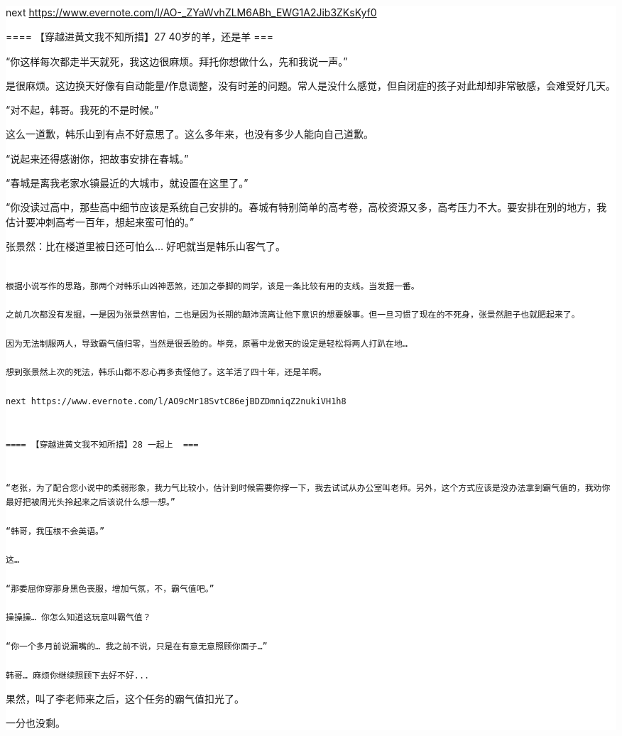 next https://www.evernote.com/l/AO-_ZYaWvhZLM6ABh_EWG1A2Jib3ZKsKyf0


==== 【穿越进黄文我不知所措】27 40岁的羊，还是羊  ===


“你这样每次都走半天就死，我这边很麻烦。拜托你想做什么，先和我说一声。”

是很麻烦。这边换天好像有自动能量/作息调整，没有时差的问题。常人是没什么感觉，但自闭症的孩子对此却却非常敏感，会难受好几天。

“对不起，韩哥。我死的不是时候。”

这么一道歉，韩乐山到有点不好意思了。这么多年来，也没有多少人能向自己道歉。

“说起来还得感谢你，把故事安排在春城。”

“春城是离我老家水镇最近的大城市，就设置在这里了。”

“你没读过高中，那些高中细节应该是系统自己安排的。春城有特别简单的高考卷，高校资源又多，高考压力不大。要安排在别的地方，我估计要冲刺高考一百年，想起来蛮可怕的。”

张景然：比在楼道里被日还可怕么… 好吧就当是韩乐山客气了。

~~~

根据小说写作的思路，那两个对韩乐山凶神恶煞，还加之拳脚的同学，该是一条比较有用的支线。当发掘一番。

之前几次都没有发掘，一是因为张景然害怕，二也是因为长期的颠沛流离让他下意识的想要躲事。但一旦习惯了现在的不死身，张景然胆子也就肥起来了。

因为无法制服两人，导致霸气值归零，当然是很丢脸的。毕竟，原著中龙傲天的设定是轻松将两人打趴在地…

想到张景然上次的死法，韩乐山都不忍心再多责怪他了。这羊活了四十年，还是羊啊。

next https://www.evernote.com/l/AO9cMr18SvtC86ejBDZDmniqZ2nukiVH1h8


==== 【穿越进黄文我不知所措】28 一起上  ===


“老张，为了配合您小说中的柔弱形象，我力气比较小，估计到时候需要你撑一下，我去试试从办公室叫老师。另外，这个方式应该是没办法拿到霸气值的，我劝你最好把被周光头拎起来之后该说什么想一想。”

“韩哥，我压根不会英语。”

这… 

“那委屈你穿那身黑色丧服，增加气氛，不，霸气值吧。”

操操操… 你怎么知道这玩意叫霸气值？

“你一个多月前说漏嘴的… 我之前不说，只是在有意无意照顾你面子…”

韩哥… 麻烦你继续照顾下去好不好...

~~~

果然，叫了李老师来之后，这个任务的霸气值扣光了。

一分也没剩。
